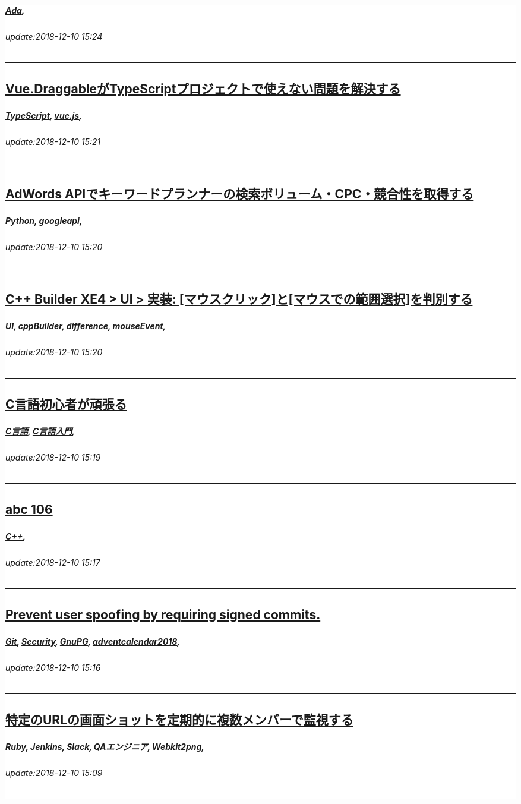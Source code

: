 ##### [Ada](https://qiita.com/tags/Ada), 
###### update:2018-12-10 15:24
---
## [Vue.DraggableがTypeScriptプロジェクトで使えない問題を解決する](https://qiita.com/wildmouse/items/78a9bfeebbb436d386c9)
##### [TypeScript](https://qiita.com/tags/TypeScript), [vue.js](https://qiita.com/tags/vue.js), 
###### update:2018-12-10 15:21
---
## [AdWords APIでキーワードプランナーの検索ボリューム・CPC・競合性を取得する](https://qiita.com/zak_y/items/58e07ef042605b113f86)
##### [Python](https://qiita.com/tags/Python), [googleapi](https://qiita.com/tags/googleapi), 
###### update:2018-12-10 15:20
---
## [C++ Builder XE4 > UI > 実装: [マウスクリック]と[マウスでの範囲選択]を判別する](https://qiita.com/7of9/items/de01db73dfeeedf62cfa)
##### [UI](https://qiita.com/tags/UI), [cppBuilder](https://qiita.com/tags/cppBuilder), [difference](https://qiita.com/tags/difference), [mouseEvent](https://qiita.com/tags/mouseEvent), 
###### update:2018-12-10 15:20
---
## [C言語初心者が頑張る](https://qiita.com/masaki_hikaru/items/f482449b9d8848354789)
##### [C言語](https://qiita.com/tags/C言語), [C言語入門](https://qiita.com/tags/C言語入門), 
###### update:2018-12-10 15:19
---
## [abc 106](https://qiita.com/tell0120xxx/items/7ef8841c9185d04c310f)
##### [C++](https://qiita.com/tags/C++), 
###### update:2018-12-10 15:17
---
## [Prevent user spoofing by requiring signed commits.](https://qiita.com/SenHeng47/items/61e9048c264706171fcc)
##### [Git](https://qiita.com/tags/Git), [Security](https://qiita.com/tags/Security), [GnuPG](https://qiita.com/tags/GnuPG), [adventcalendar2018](https://qiita.com/tags/adventcalendar2018), 
###### update:2018-12-10 15:16
---
## [特定のURLの画面ショットを定期的に複数メンバーで監視する](https://qiita.com/neuvecom/items/3832ce890cd9741b1661)
##### [Ruby](https://qiita.com/tags/Ruby), [Jenkins](https://qiita.com/tags/Jenkins), [Slack](https://qiita.com/tags/Slack), [QAエンジニア](https://qiita.com/tags/QAエンジニア), [Webkit2png](https://qiita.com/tags/Webkit2png), 
###### update:2018-12-10 15:09
---